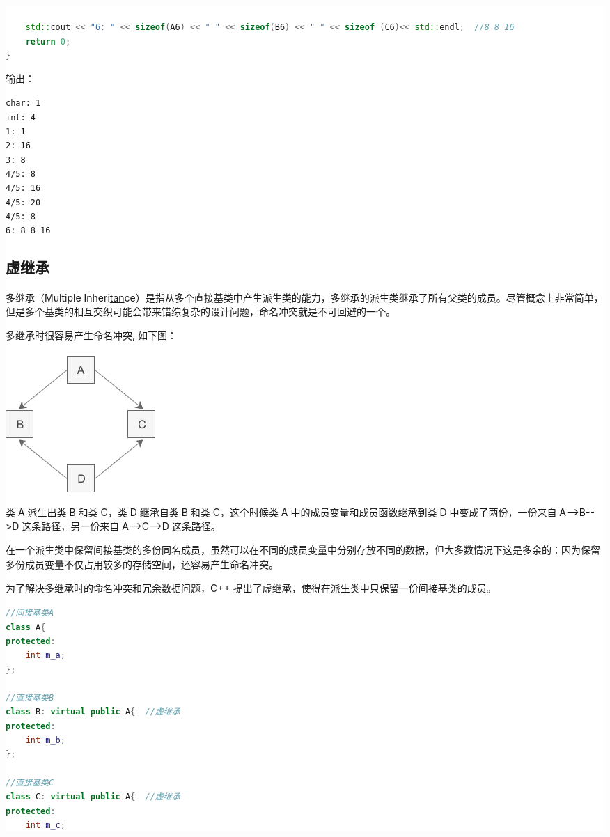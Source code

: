 ```c++

    std::cout << "6: " << sizeof(A6) << " " << sizeof(B6) << " " << sizeof (C6)<< std::endl;  //8 8 16
    return 0;
}

```

输出：

```
char: 1
int: 4
1: 1
2: 16
3: 8
4/5: 8
4/5: 16
4/5: 20
4/5: 8
6: 8 8 16
```

## 虚继承

多继承（Multiple Inheri[tan](http://c.biancheng.net/ref/tan.html)ce）是指从多个直接基类中产生派生类的能力，多继承的派生类继承了所有父类的成员。尽管概念上非常简单，但是多个基类的相互交织可能会带来错综复杂的设计问题，命名冲突就是不可回避的一个。

多继承时很容易产生命名冲突, 如下图：

![](./imgs/1sizeof_1.jpg)

类 A 派生出类 B 和类 C，类 D 继承自类 B 和类 C，这个时候类 A 中的成员变量和成员函数继承到类 D 中变成了两份，一份来自 A-->B-->D 这条路径，另一份来自 A-->C-->D 这条路径。

在一个派生类中保留间接基类的多份同名成员，虽然可以在不同的成员变量中分别存放不同的数据，但大多数情况下这是多余的：因为保留多份成员变量不仅占用较多的存储空间，还容易产生命名冲突。

为了解决多继承时的命名冲突和冗余数据问题，C++ 提出了虚继承，使得在派生类中只保留一份间接基类的成员。

```c++
//间接基类A
class A{
protected:
    int m_a;
};

//直接基类B
class B: virtual public A{  //虚继承
protected:
    int m_b;
};

//直接基类C
class C: virtual public A{  //虚继承
protected:
    int m_c;
```